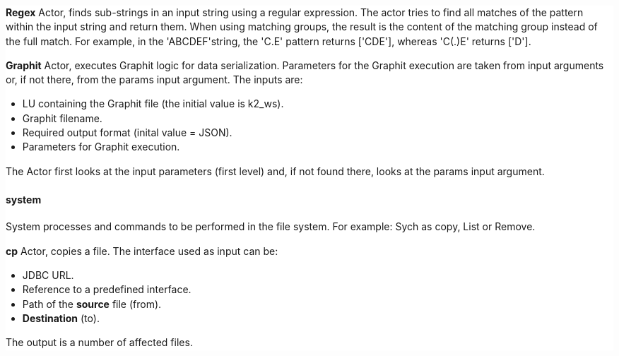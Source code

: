<p><strong>Regex</strong>&nbsp;Actor, finds sub-strings in an input string using a regular expression. The actor tries to find all matches of the pattern within the input string and return them.&nbsp;When using matching groups, the result is the content of the matching group instead of the full match. For example, in the 'ABCDEF'string, the 'C.E' pattern returns ['CDE'], whereas 'C(.)E' returns ['D'].&nbsp;</p>
<p><strong>Graphit</strong>&nbsp;Actor, executes Graphit logic for data serialization. Parameters for the Graphit execution are taken from input arguments or, if not there, from the params input argument.&nbsp;The inputs are:</p>
<ul>
<li>LU containing the Graphit file (the initial value is k2_ws).</li>
<li>Graphit filename.</li>
<li>Required output format (inital value = JSON).</li>
<li>Parameters for Graphit execution.</li>
</ul>
<p>The Actor&nbsp;first looks at the input parameters (first level) and, if not found there, looks at the params input argument.&nbsp;</p>
</td>
</tr>
<tr>
<td style="vertical-align: top;" width="210">
<h4><a id="user-content-system" class="anchor" href="https://github.com/k2view-academy/K2View-Academy/blob/KB_DROP2_99_BROADWAY_Nataly/articles/99_Broadway/04_built_in_actor_types.md#system" aria-hidden="true"></a><strong>system</strong></h4>
</td>
<td style="vertical-align: top;" width="433">System processes and commands to be performed in the file system. For example: Sych as copy, List or Remove.&nbsp;</td>
<td width="600">
<p><strong>cp</strong>&nbsp;Actor, copies a file.&nbsp;The interface used as input&nbsp;can be:</p>
<ul>
<li>JDBC URL.</li>
<li>Reference to a predefined interface.</li>
<li>Path of the&nbsp;<strong>source</strong>&nbsp;file (from).</li>
<li><strong>Destination</strong>&nbsp;(to).</li>
</ul>
<p>The output is a number of affected files.&nbsp;</p>
</td>
</tr>
</tbody>
</table>














